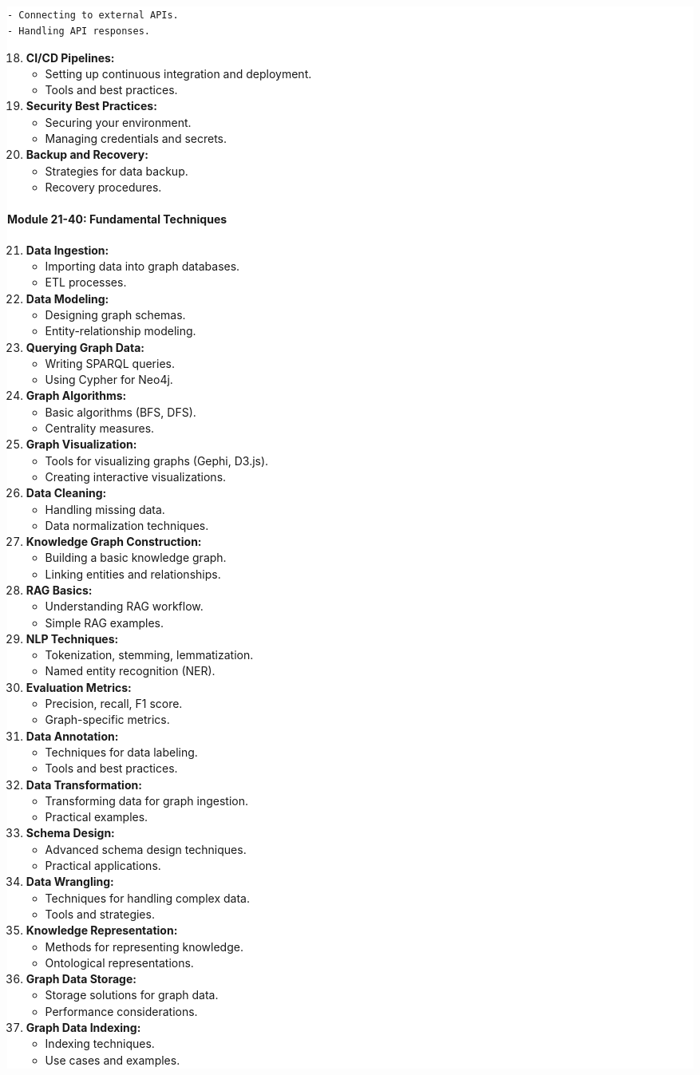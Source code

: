     - Connecting to external APIs.
    - Handling API responses.
18. **CI/CD Pipelines:**
    - Setting up continuous integration and deployment.
    - Tools and best practices.
19. **Security Best Practices:**
    - Securing your environment.
    - Managing credentials and secrets.
20. **Backup and Recovery:**
    - Strategies for data backup.
    - Recovery procedures.

#### Module 21-40: Fundamental Techniques
21. **Data Ingestion:**
    - Importing data into graph databases.
    - ETL processes.
22. **Data Modeling:**
    - Designing graph schemas.
    - Entity-relationship modeling.
23. **Querying Graph Data:**
    - Writing SPARQL queries.
    - Using Cypher for Neo4j.
24. **Graph Algorithms:**
    - Basic algorithms (BFS, DFS).
    - Centrality measures.
25. **Graph Visualization:**
    - Tools for visualizing graphs (Gephi, D3.js).
    - Creating interactive visualizations.
26. **Data Cleaning:**
    - Handling missing data.
    - Data normalization techniques.
27. **Knowledge Graph Construction:**
    - Building a basic knowledge graph.
    - Linking entities and relationships.
28. **RAG Basics:**
    - Understanding RAG workflow.
    - Simple RAG examples.
29. **NLP Techniques:**
    - Tokenization, stemming, lemmatization.
    - Named entity recognition (NER).
30. **Evaluation Metrics:**
    - Precision, recall, F1 score.
    - Graph-specific metrics.
31. **Data Annotation:**
    - Techniques for data labeling.
    - Tools and best practices.
32. **Data Transformation:**
    - Transforming data for graph ingestion.
    - Practical examples.
33. **Schema Design:**
    - Advanced schema design techniques.
    - Practical applications.
34. **Data Wrangling:**
    - Techniques for handling complex data.
    - Tools and strategies.
35. **Knowledge Representation:**
    - Methods for representing knowledge.
    - Ontological representations.
36. **Graph Data Storage:**
    - Storage solutions for graph data.
    - Performance considerations.
37. **Graph Data Indexing:**
    - Indexing techniques.
    - Use cases and examples.